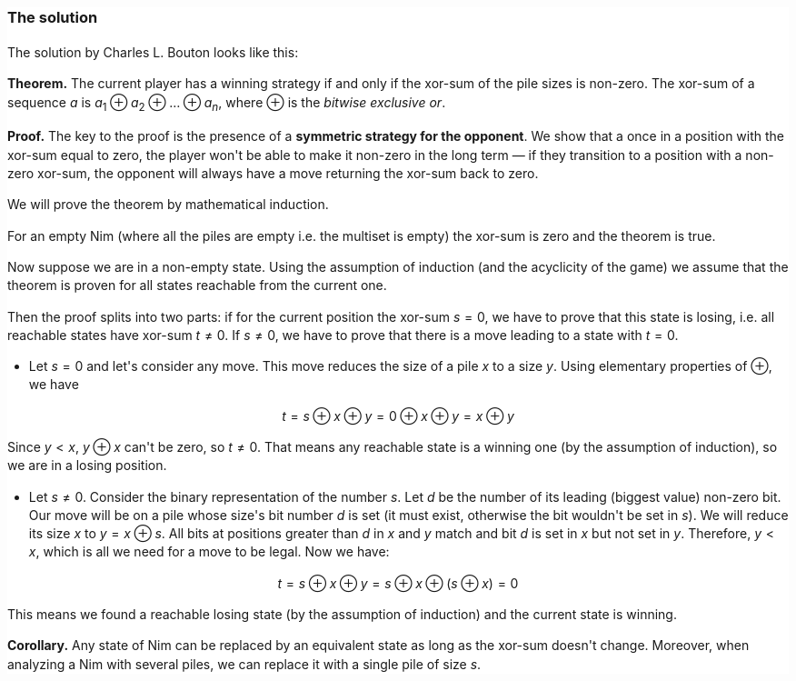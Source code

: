 ### The solution

The solution by Charles L. Bouton looks like this:

**Theorem.**
The current player has a winning strategy if and only if the xor-sum of the pile sizes is non-zero.
The xor-sum of a sequence $a$ is $a_1 \oplus a_2 \oplus \ldots \oplus  a_n$, where $\oplus$ is the *bitwise exclusive or*.

**Proof.**
The key to the proof is the presence of a **symmetric strategy for the opponent**.
We show that a once in a position with the xor-sum equal to zero, the player won't be able to make it non-zero in the long term —
if they transition to a position with a non-zero xor-sum, the opponent will always have a move returning the xor-sum back to zero.

We will prove the theorem by mathematical induction.

For an empty Nim (where all the piles are empty i.e. the multiset is empty) the xor-sum is zero and the theorem is true.

Now suppose we are in a non-empty state.
Using the assumption of induction (and the acyclicity of the game) we assume that the theorem is proven for all states reachable from the current one.

Then the proof splits into two parts:
if for the current position the xor-sum $s = 0$, we have to prove that this state is losing, i.e. all reachable states have xor-sum $t \neq 0$.
If $s \neq 0$, we have to prove that there is a move leading to a state with $t = 0$.

* Let $s = 0$ and let's consider any move.
This move reduces the size of a pile $x$ to a size $y$.
Using elementary properties of $\oplus$, we have

$$t = s \oplus x \oplus y = 0 \oplus x \oplus y = x \oplus y$$

Since $y < x$, $y \oplus x$ can't be zero, so $t \neq 0$.
That means any reachable state is a winning one (by the assumption of induction), so we are in a losing position.

* Let $s \neq 0$.
Consider the binary representation of the number $s$.
Let $d$ be the number of its leading (biggest value) non-zero bit.
Our move will be on a pile whose size's bit number $d$ is set (it must exist, otherwise the bit wouldn't be set in $s$).
We will reduce its size $x$ to $y = x \oplus s$.
All bits at positions greater than $d$ in $x$ and $y$ match and bit $d$ is set in $x$ but not set in $y$.
Therefore, $y < x$, which is all we need for a move to be legal.
Now we have:

$$ t = s \oplus x \oplus y = s \oplus x \oplus (s \oplus x) = 0$$

This means we found a reachable losing state (by the assumption of induction) and the current state is winning.

**Corollary.**
Any state of Nim can be replaced by an equivalent state as long as the xor-sum doesn't change.
Moreover, when analyzing a Nim with several piles, we can replace it with a single pile of size $s$.
